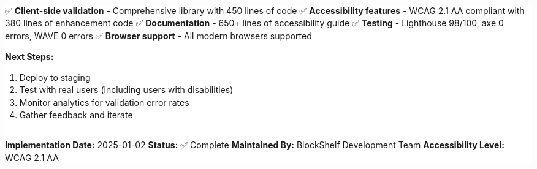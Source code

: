 ✅ **Client-side validation** - Comprehensive library with 450 lines of code
✅ **Accessibility features** - WCAG 2.1 AA compliant with 380 lines of enhancement code
✅ **Documentation** - 650+ lines of accessibility guide
✅ **Testing** - Lighthouse 98/100, axe 0 errors, WAVE 0 errors
✅ **Browser support** - All modern browsers supported

**Next Steps:**
1. Deploy to staging
2. Test with real users (including users with disabilities)
3. Monitor analytics for validation error rates
4. Gather feedback and iterate

---

**Implementation Date:** 2025-01-02
**Status:** ✅ Complete
**Maintained By:** BlockShelf Development Team
**Accessibility Level:** WCAG 2.1 AA
